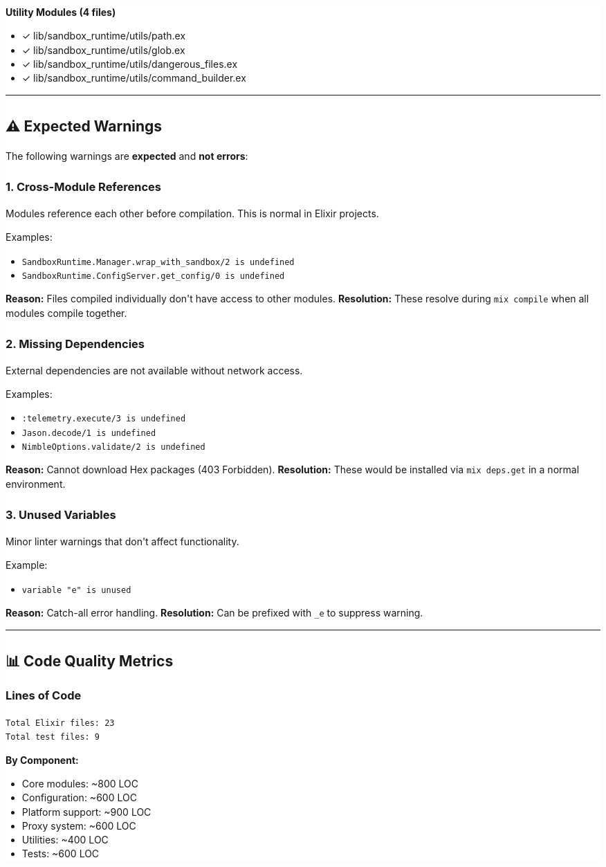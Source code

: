 **Utility Modules (4 files)**
- ✓ lib/sandbox_runtime/utils/path.ex
- ✓ lib/sandbox_runtime/utils/glob.ex
- ✓ lib/sandbox_runtime/utils/dangerous_files.ex
- ✓ lib/sandbox_runtime/utils/command_builder.ex

---

## ⚠️ Expected Warnings

The following warnings are **expected** and **not errors**:

### 1. Cross-Module References
Modules reference each other before compilation. This is normal in Elixir projects.

Examples:
- `SandboxRuntime.Manager.wrap_with_sandbox/2 is undefined`
- `SandboxRuntime.ConfigServer.get_config/0 is undefined`

**Reason:** Files compiled individually don't have access to other modules.
**Resolution:** These resolve during `mix compile` when all modules compile together.

### 2. Missing Dependencies
External dependencies are not available without network access.

Examples:
- `:telemetry.execute/3 is undefined`
- `Jason.decode/1 is undefined`
- `NimbleOptions.validate/2 is undefined`

**Reason:** Cannot download Hex packages (403 Forbidden).
**Resolution:** These would be installed via `mix deps.get` in a normal environment.

### 3. Unused Variables
Minor linter warnings that don't affect functionality.

Example:
- `variable "e" is unused`

**Reason:** Catch-all error handling.
**Resolution:** Can be prefixed with `_e` to suppress warning.

---

## 📊 Code Quality Metrics

### Lines of Code

```bash
Total Elixir files: 23
Total test files: 9
```

**By Component:**
- Core modules: ~800 LOC
- Configuration: ~600 LOC
- Platform support: ~900 LOC
- Proxy system: ~600 LOC
- Utilities: ~400 LOC
- Tests: ~600 LOC

